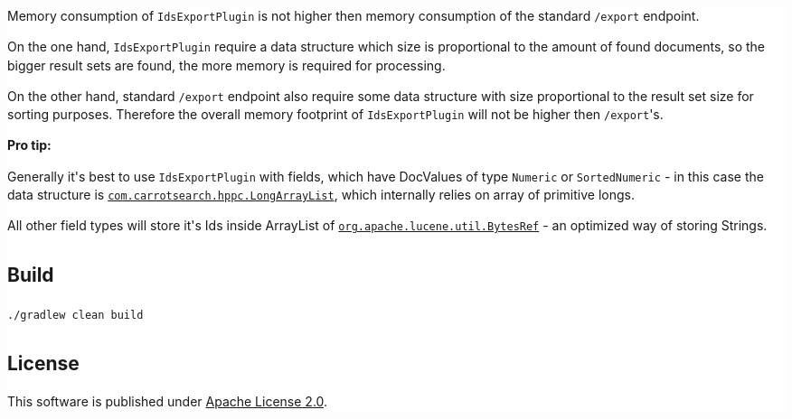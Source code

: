 Memory consumption of `IdsExportPlugin` is not higher then memory consumption of the standard `/export` endpoint.

On the one hand, `IdsExportPlugin` require a data structure which size is proportional to the amount of found documents,
so the bigger result sets are found, the more memory is required for processing.

On the other hand, standard `/export` endpoint also require some data structure with size proportional
to the result set size for sorting purposes. Therefore the overall memory footprint of `IdsExportPlugin`
will not be higher then `/export`'s.

**Pro tip:**

Generally it's best to use `IdsExportPlugin` with fields, which have DocValues of type `Numeric` or `SortedNumeric` - in this case
the data structure is [`com.carrotsearch.hppc.LongArrayList`](http://carrotsearch.github.io/hppc/releases/0.7.3/api/com/carrotsearch/hppc/LongArrayList.html),
which internally relies on array of primitive longs.

All other field types will store it's Ids inside ArrayList of [`org.apache.lucene.util.BytesRef`](https://lucene.apache.org/core/7_2_1/core/org/apache/lucene/util/BytesRef.html) - 
an optimized way of storing Strings. 




## Build
`./gradlew clean build`

## License
This software is published under [Apache License 2.0](http://www.apache.org/licenses/LICENSE-2.0).